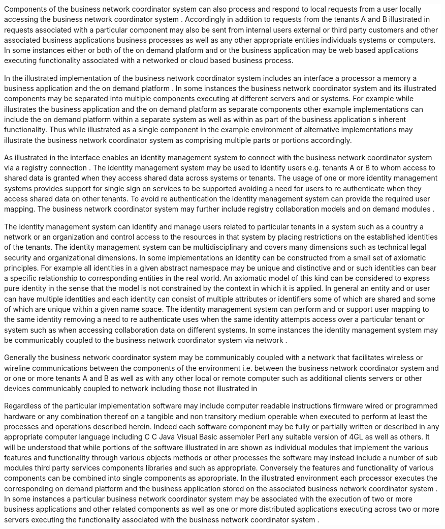Components of the business network coordinator system can also process and respond to local requests from a user locally accessing the business network coordinator system . Accordingly in addition to requests from the tenants A and B illustrated in requests associated with a particular component may also be sent from internal users external or third party customers and other associated business applications business processes as well as any other appropriate entities individuals systems or computers. In some instances either or both of the on demand platform and or the business application may be web based applications executing functionality associated with a networked or cloud based business process.

In the illustrated implementation of the business network coordinator system includes an interface a processor a memory a business application and the on demand platform . In some instances the business network coordinator system and its illustrated components may be separated into multiple components executing at different servers and or systems. For example while illustrates the business application and the on demand platform as separate components other example implementations can include the on demand platform within a separate system as well as within as part of the business application s inherent functionality. Thus while illustrated as a single component in the example environment of alternative implementations may illustrate the business network coordinator system as comprising multiple parts or portions accordingly.

As illustrated in the interface enables an identity management system to connect with the business network coordinator system via a registry connection . The identity management system may be used to identify users e.g. tenants A or B to whom access to shared data is granted when they access shared data across systems or tenants. The usage of one or more identity management systems provides support for single sign on services to be supported avoiding a need for users to re authenticate when they access shared data on other tenants. To avoid re authentication the identity management system can provide the required user mapping. The business network coordinator system may further include registry collaboration models and on demand modules .

The identity management system can identify and manage users related to particular tenants in a system such as a country a network or an organization and control access to the resources in that system by placing restrictions on the established identities of the tenants. The identity management system can be multidisciplinary and covers many dimensions such as technical legal security and organizational dimensions. In some implementations an identity can be constructed from a small set of axiomatic principles. For example all identities in a given abstract namespace may be unique and distinctive and or such identities can bear a specific relationship to corresponding entities in the real world. An axiomatic model of this kind can be considered to express pure identity in the sense that the model is not constrained by the context in which it is applied. In general an entity and or user can have multiple identities and each identity can consist of multiple attributes or identifiers some of which are shared and some of which are unique within a given name space. The identity management system can perform and or support user mapping to the same identity removing a need to re authenticate uses when the same identity attempts access over a particular tenant or system such as when accessing collaboration data on different systems. In some instances the identity management system may be communicably coupled to the business network coordinator system via network .

Generally the business network coordinator system may be communicably coupled with a network that facilitates wireless or wireline communications between the components of the environment i.e. between the business network coordinator system and or one or more tenants A and B as well as with any other local or remote computer such as additional clients servers or other devices communicably coupled to network including those not illustrated in

Regardless of the particular implementation software may include computer readable instructions firmware wired or programmed hardware or any combination thereof on a tangible and non transitory medium operable when executed to perform at least the processes and operations described herein. Indeed each software component may be fully or partially written or described in any appropriate computer language including C C Java Visual Basic assembler Perl any suitable version of 4GL as well as others. It will be understood that while portions of the software illustrated in are shown as individual modules that implement the various features and functionality through various objects methods or other processes the software may instead include a number of sub modules third party services components libraries and such as appropriate. Conversely the features and functionality of various components can be combined into single components as appropriate. In the illustrated environment each processor executes the corresponding on demand platform and the business application stored on the associated business network coordinator system . In some instances a particular business network coordinator system may be associated with the execution of two or more business applications and other related components as well as one or more distributed applications executing across two or more servers executing the functionality associated with the business network coordinator system .
